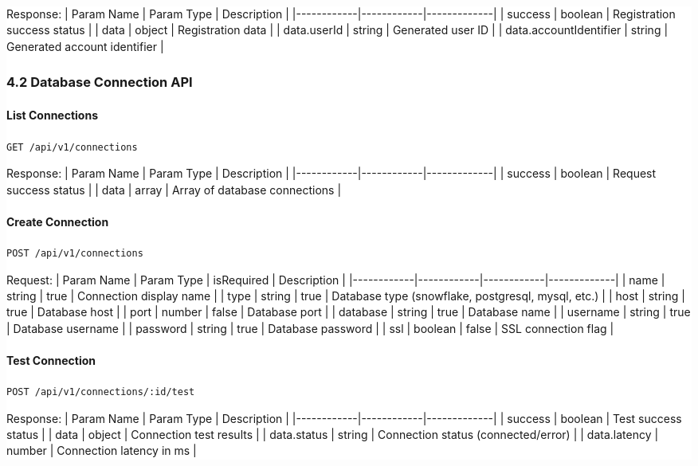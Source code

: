 Response:
| Param Name | Param Type | Description |
|------------|------------|-------------|
| success | boolean | Registration success status |
| data | object | Registration data |
| data.userId | string | Generated user ID |
| data.accountIdentifier | string | Generated account identifier |

### 4.2 Database Connection API

#### List Connections
```
GET /api/v1/connections
```

Response:
| Param Name | Param Type | Description |
|------------|------------|-------------|
| success | boolean | Request success status |
| data | array | Array of database connections |

#### Create Connection
```
POST /api/v1/connections
```

Request:
| Param Name | Param Type | isRequired | Description |
|------------|------------|------------|-------------|
| name | string | true | Connection display name |
| type | string | true | Database type (snowflake, postgresql, mysql, etc.) |
| host | string | true | Database host |
| port | number | false | Database port |
| database | string | true | Database name |
| username | string | true | Database username |
| password | string | true | Database password |
| ssl | boolean | false | SSL connection flag |

#### Test Connection
```
POST /api/v1/connections/:id/test
```

Response:
| Param Name | Param Type | Description |
|------------|------------|-------------|
| success | boolean | Test success status |
| data | object | Connection test results |
| data.status | string | Connection status (connected/error) |
| data.latency | number | Connection latency in ms |

